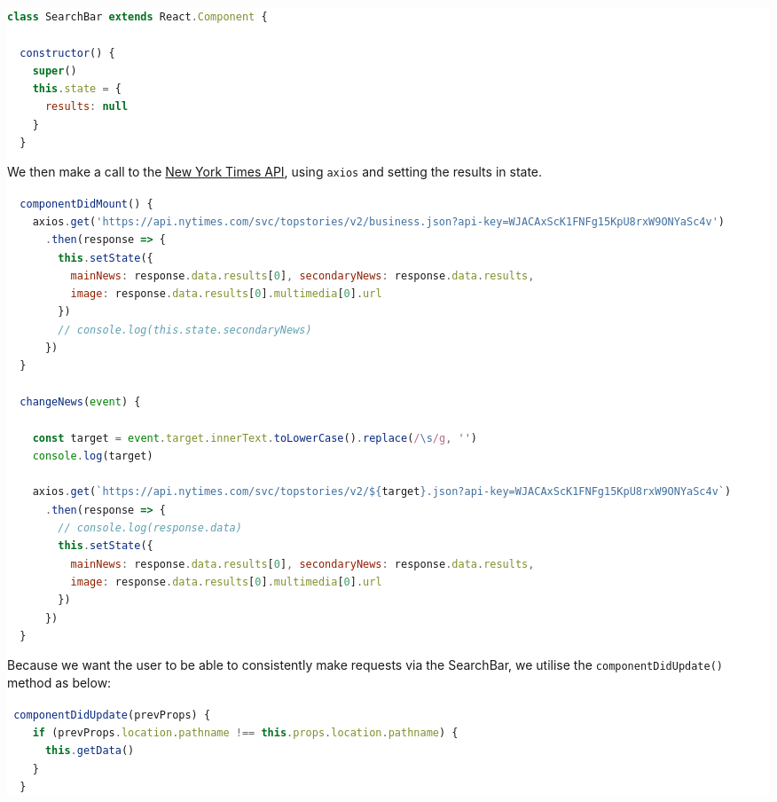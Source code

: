 
```js
class SearchBar extends React.Component {

  constructor() {
    super()
    this.state = {
      results: null
    }
  }
```

We then make a call to the [New York Times API]((https://developer.nytimes.com/apis/)), using `axios` and setting the results in state. 

```js
  componentDidMount() {
    axios.get('https://api.nytimes.com/svc/topstories/v2/business.json?api-key=WJACAxScK1FNFg15KpU8rxW9ONYaSc4v')
      .then(response => {
        this.setState({
          mainNews: response.data.results[0], secondaryNews: response.data.results,
          image: response.data.results[0].multimedia[0].url
        })
        // console.log(this.state.secondaryNews)
      })
  }

  changeNews(event) {

    const target = event.target.innerText.toLowerCase().replace(/\s/g, '')
    console.log(target)

    axios.get(`https://api.nytimes.com/svc/topstories/v2/${target}.json?api-key=WJACAxScK1FNFg15KpU8rxW9ONYaSc4v`)
      .then(response => {
        // console.log(response.data)
        this.setState({
          mainNews: response.data.results[0], secondaryNews: response.data.results,
          image: response.data.results[0].multimedia[0].url
        })
      })
  }
```

Because we want the user to be able to consistently make requests via the SearchBar, we utilise the `componentDidUpdate()` method as below:

```js
 componentDidUpdate(prevProps) {
    if (prevProps.location.pathname !== this.props.location.pathname) {
      this.getData()
    }
  }
```

